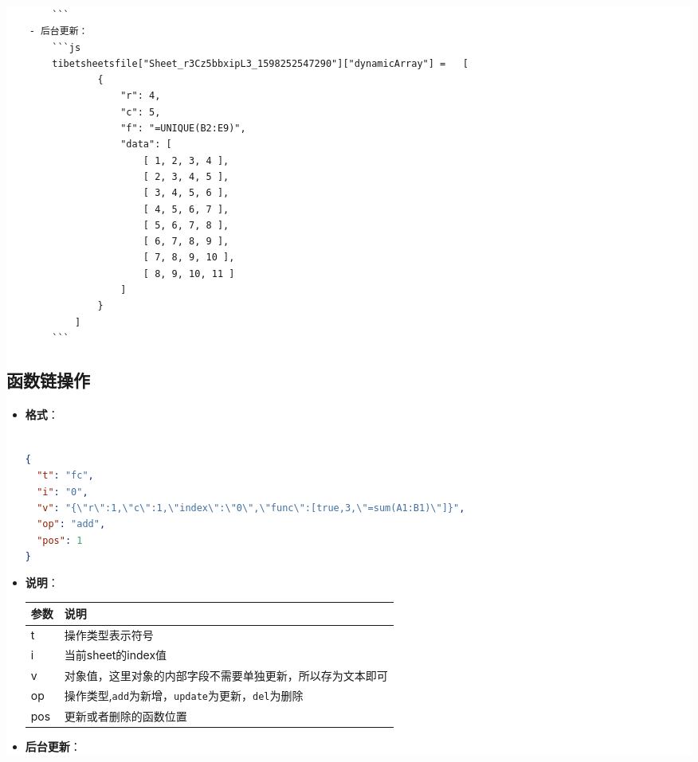             ```
        - 后台更新：
            ```js
            tibetsheetsfile["Sheet_r3Cz5bbxipL3_1598252547290"]["dynamicArray"] =   [
                    {
                        "r": 4,
                        "c": 5,
                        "f": "=UNIQUE(B2:E9)",
                        "data": [
                            [ 1, 2, 3, 4 ],
                            [ 2, 3, 4, 5 ],
                            [ 3, 4, 5, 6 ],
                            [ 4, 5, 6, 7 ],
                            [ 5, 6, 7, 8 ],
                            [ 6, 7, 8, 9 ],
                            [ 7, 8, 9, 10 ],
                            [ 8, 9, 10, 11 ]
                        ]
                    }
                ]
            ```

## 函数链操作

- **格式**：

  ```json

  {
    "t": "fc",
    "i": "0",
    "v": "{\"r\":1,\"c\":1,\"index\":\"0\",\"func\":[true,3,\"=sum(A1:B1)\"]}",
    "op": "add",
    "pos": 1
  }

  ```

- **说明**：

    |参数|说明|
    | ------------ | ------------ |
    |t|操作类型表示符号|
    |i|当前sheet的index值|
    |v|对象值，这里对象的内部字段不需要单独更新，所以存为文本即可|
    |op|操作类型,`add`为新增，`update`为更新，`del`为删除|
    |pos|更新或者删除的函数位置|

- **后台更新**：
